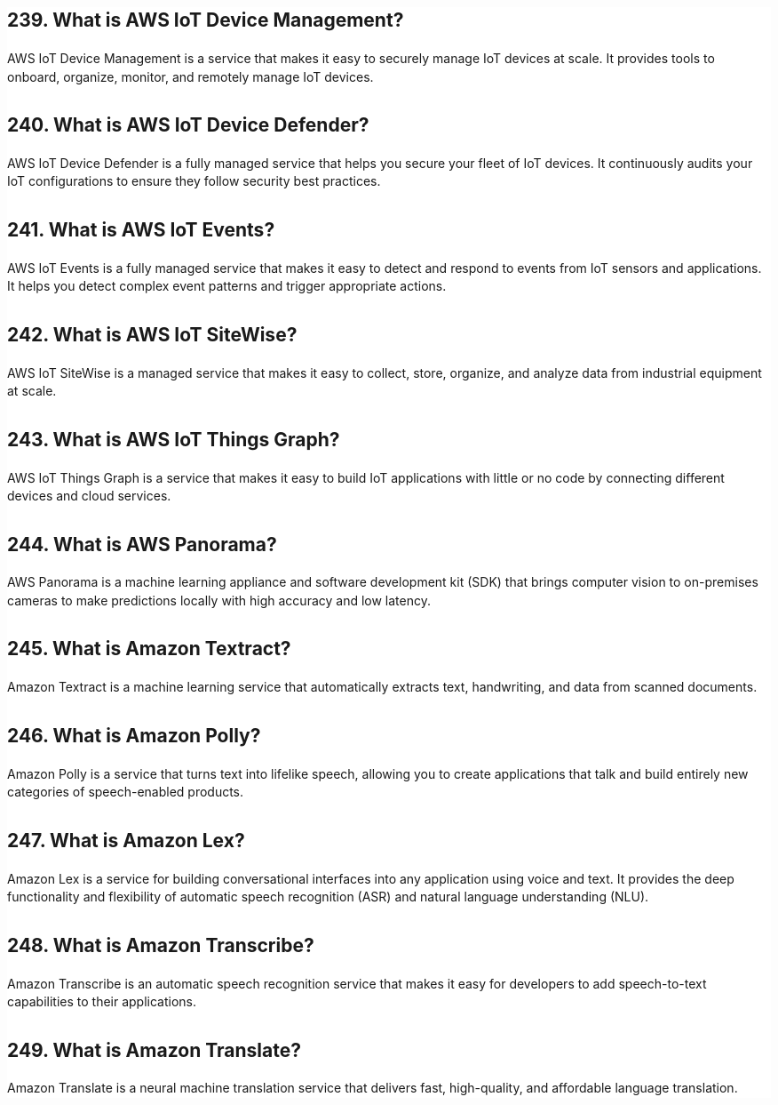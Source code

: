 ## 239. What is AWS IoT Device Management?
AWS IoT Device Management is a service that makes it easy to securely manage IoT devices at scale. It provides tools to onboard, organize, monitor, and remotely manage IoT devices.

## 240. What is AWS IoT Device Defender?
AWS IoT Device Defender is a fully managed service that helps you secure your fleet of IoT devices. It continuously audits your IoT configurations to ensure they follow security best practices.

## 241. What is AWS IoT Events?
AWS IoT Events is a fully managed service that makes it easy to detect and respond to events from IoT sensors and applications. It helps you detect complex event patterns and trigger appropriate actions.

## 242. What is AWS IoT SiteWise?
AWS IoT SiteWise is a managed service that makes it easy to collect, store, organize, and analyze data from industrial equipment at scale.

## 243. What is AWS IoT Things Graph?
AWS IoT Things Graph is a service that makes it easy to build IoT applications with little or no code by connecting different devices and cloud services.

## 244. What is AWS Panorama?
AWS Panorama is a machine learning appliance and software development kit (SDK) that brings computer vision to on-premises cameras to make predictions locally with high accuracy and low latency.

## 245. What is Amazon Textract?
Amazon Textract is a machine learning service that automatically extracts text, handwriting, and data from scanned documents.

## 246. What is Amazon Polly?
Amazon Polly is a service that turns text into lifelike speech, allowing you to create applications that talk and build entirely new categories of speech-enabled products.

## 247. What is Amazon Lex?
Amazon Lex is a service for building conversational interfaces into any application using voice and text. It provides the deep functionality and flexibility of automatic speech recognition (ASR) and natural language understanding (NLU).

## 248. What is Amazon Transcribe?
Amazon Transcribe is an automatic speech recognition service that makes it easy for developers to add speech-to-text capabilities to their applications.

## 249. What is Amazon Translate?
Amazon Translate is a neural machine translation service that delivers fast, high-quality, and affordable language translation.

